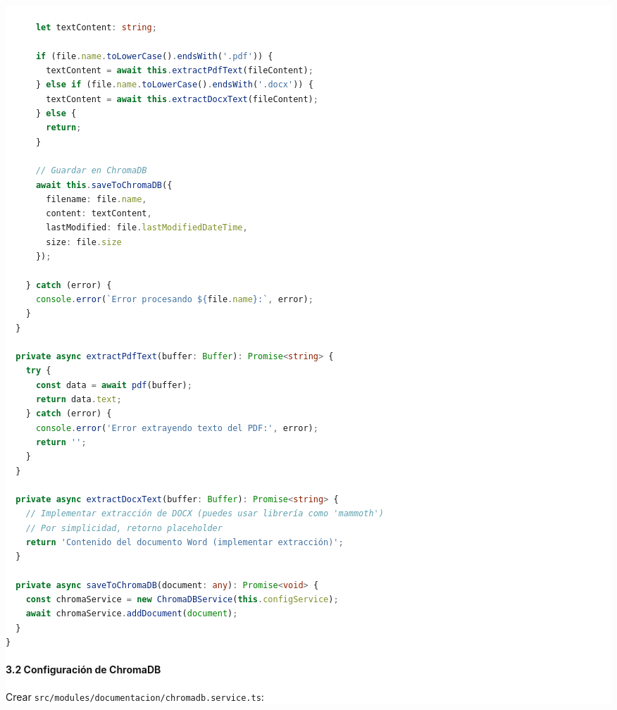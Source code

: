 ```typescript

      let textContent: string;
      
      if (file.name.toLowerCase().endsWith('.pdf')) {
        textContent = await this.extractPdfText(fileContent);
      } else if (file.name.toLowerCase().endsWith('.docx')) {
        textContent = await this.extractDocxText(fileContent);
      } else {
        return;
      }

      // Guardar en ChromaDB
      await this.saveToChromaDB({
        filename: file.name,
        content: textContent,
        lastModified: file.lastModifiedDateTime,
        size: file.size
      });

    } catch (error) {
      console.error(`Error procesando ${file.name}:`, error);
    }
  }

  private async extractPdfText(buffer: Buffer): Promise<string> {
    try {
      const data = await pdf(buffer);
      return data.text;
    } catch (error) {
      console.error('Error extrayendo texto del PDF:', error);
      return '';
    }
  }

  private async extractDocxText(buffer: Buffer): Promise<string> {
    // Implementar extracción de DOCX (puedes usar librería como 'mammoth')
    // Por simplicidad, retorno placeholder
    return 'Contenido del documento Word (implementar extracción)';
  }

  private async saveToChromaDB(document: any): Promise<void> {
    const chromaService = new ChromaDBService(this.configService);
    await chromaService.addDocument(document);
  }
}
```

#### 3.2 Configuración de ChromaDB

Crear `src/modules/documentacion/chromadb.service.ts`:
